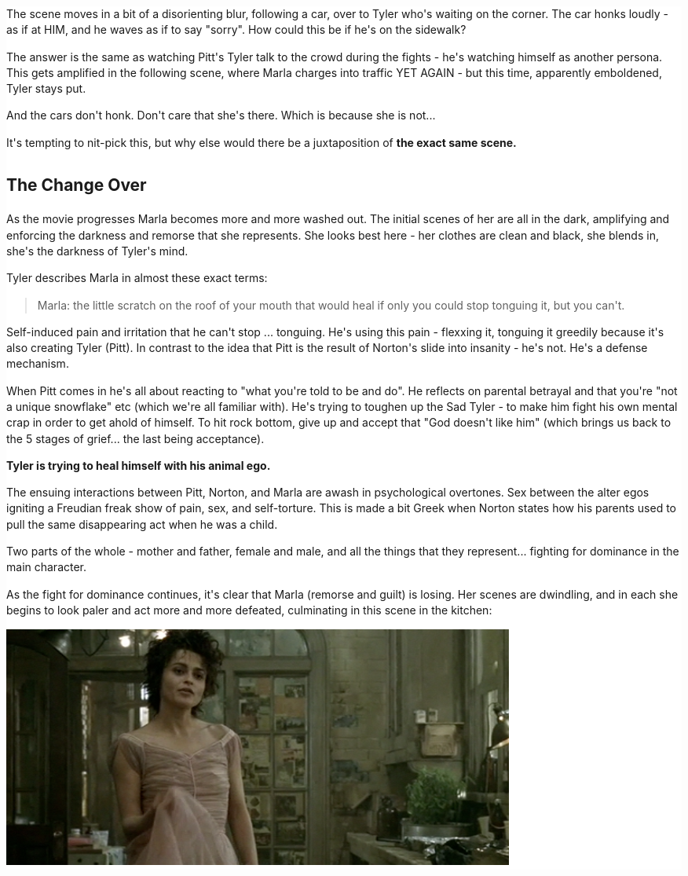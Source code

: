 The scene moves in a bit of a disorienting blur, following a car, over to Tyler who's waiting on the corner. The car honks loudly - as if at HIM, and he waves as if to say "sorry". How could this be if he's on the sidewalk?

The answer is the same as watching Pitt's Tyler talk to the crowd during the fights - he's watching himself as another persona. This gets amplified in the following scene, where Marla charges into traffic YET AGAIN - but this time, apparently emboldened, Tyler stays put.

And the cars don't honk. Don't care that she's there. Which is because she is not...

It's tempting to nit-pick this, but why else would there be a juxtaposition of **the exact same scene.**

## The Change Over

As the movie progresses Marla becomes more and more washed out. The initial scenes of her are all in the dark, amplifying and enforcing the darkness and remorse that she represents. She looks best here - her clothes are clean and black, she blends in, she's the darkness of Tyler's mind.

Tyler describes Marla in almost these exact terms:

>Marla: the little scratch on the roof of your mouth that would heal if only you could stop tonguing it, but you can't.

Self-induced pain and irritation that he can't stop ... tonguing. He's using this pain - flexxing it, tonguing it greedily because it's also creating Tyler (Pitt). In contrast to the idea that Pitt is the result of Norton's slide into insanity - he's not. He's a defense mechanism.

When Pitt comes in he's all about reacting to "what you're told to be and do". He reflects on parental betrayal and that you're "not a unique snowflake" etc (which we're all familiar with). He's trying to toughen up the Sad Tyler - to make him fight his own mental crap in order to get ahold of himself. To hit rock bottom, give up and accept that "God doesn't like him" (which brings us back to the 5 stages of grief... the last being acceptance).

**Tyler is trying to heal himself with his animal ego.**

The ensuing interactions between Pitt, Norton, and Marla are awash in psychological overtones. Sex between the alter egos igniting a Freudian freak show of pain, sex, and self-torture. This is made a bit Greek when Norton states how his parents used to pull the same disappearing act when he was a child.

Two parts of the whole - mother and father, female and male, and all the things that they represent... fighting for dominance in the main character.

As the fight for dominance continues, it's clear that Marla (remorse and guilt) is losing. Her scenes are dwindling, and in each she begins to look paler and act more and more defeated, culminating in this scene in the kitchen:

<img src="/img/2011/01/marla-sad.png" alt="marla-sad"  class="alignnone size-full wp-image-274" />
